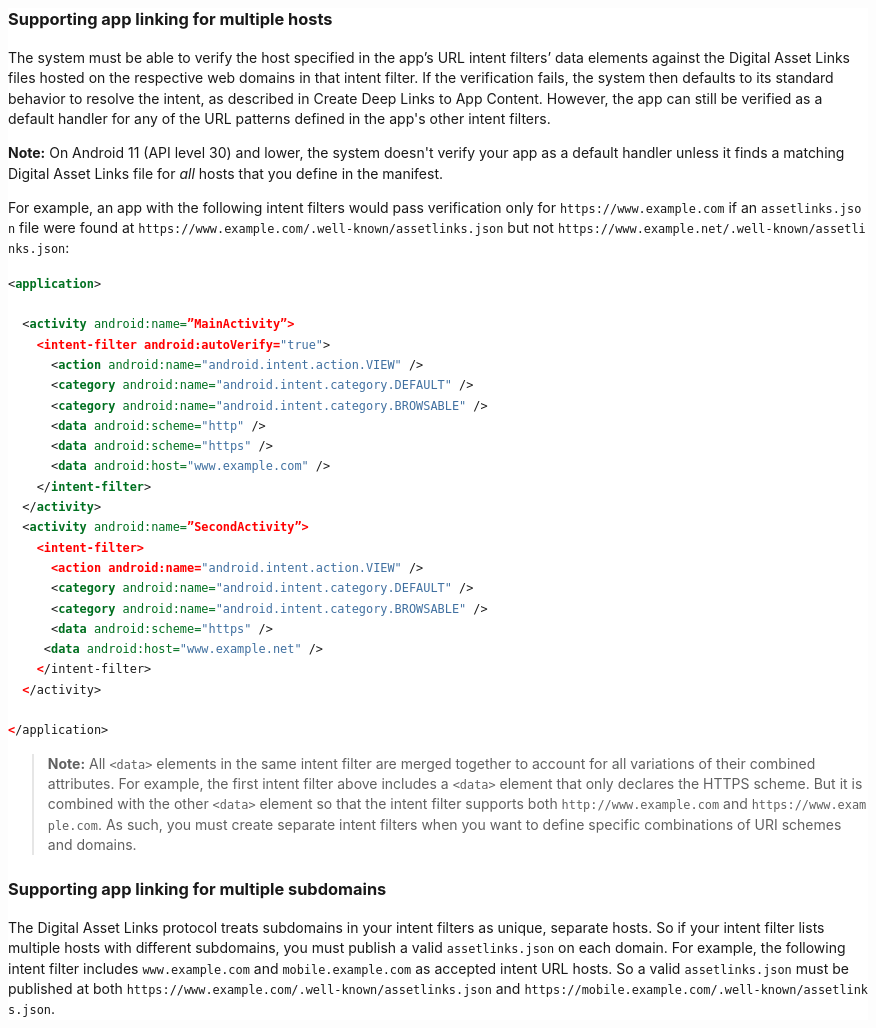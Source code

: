 ### Supporting app linking for multiple hosts

The system must be able to verify the host specified in the app’s URL intent filters’ data elements against the Digital Asset Links files hosted on the respective web domains in that intent filter. If the verification fails, the system then defaults to its standard behavior to resolve the intent, as described in Create Deep Links to App Content. However, the app can still be verified as a default handler for any of the URL patterns defined in the app's other intent filters.

**Note:** On Android 11 (API level 30) and lower, the system doesn't verify your app as a default handler unless it finds a matching Digital Asset Links file for _all_ hosts that you define in the manifest.

For example, an app with the following intent filters would pass verification only for `https://www.example.com` if an `assetlinks.json` file were found at `https://www.example.com/.well-known/assetlinks.json` but not `https://www.example.net/.well-known/assetlinks.json`:

```xml
<application>

  <activity android:name=”MainActivity”>
    <intent-filter android:autoVerify="true">
      <action android:name="android.intent.action.VIEW" />
      <category android:name="android.intent.category.DEFAULT" />
      <category android:name="android.intent.category.BROWSABLE" />
      <data android:scheme="http" />
      <data android:scheme="https" />
      <data android:host="www.example.com" />
    </intent-filter>
  </activity>
  <activity android:name=”SecondActivity”>
    <intent-filter>
      <action android:name="android.intent.action.VIEW" />
      <category android:name="android.intent.category.DEFAULT" />
      <category android:name="android.intent.category.BROWSABLE" />
      <data android:scheme="https" />
     <data android:host="www.example.net" />
    </intent-filter>
  </activity>

</application>
```

> **Note:** All `<data>` elements in the same intent filter are merged together to account for all variations of their combined attributes. For example, the first intent filter above includes a `<data>` element that only declares the HTTPS scheme. But it is combined with the other `<data>` element so that the intent filter supports both `http://www.example.com` and `https://www.example.com`. As such, you must create separate intent filters when you want to define specific combinations of URI schemes and domains.

### Supporting app linking for multiple subdomains

The Digital Asset Links protocol treats subdomains in your intent filters as unique, separate hosts. So if your intent filter lists multiple hosts with different subdomains, you must publish a valid `assetlinks.json` on each domain. For example, the following intent filter includes `www.example.com` and `mobile.example.com` as accepted intent URL hosts. So a valid `assetlinks.json` must be published at both `https://www.example.com/.well-known/assetlinks.json` and `https://mobile.example.com/.well-known/assetlinks.json`.
